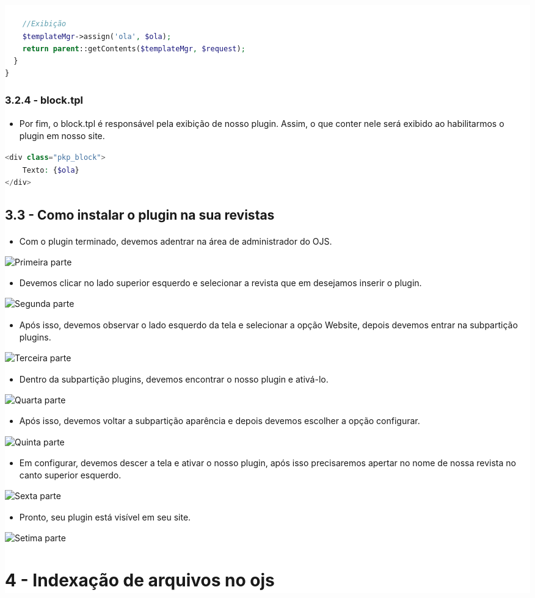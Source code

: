 ```php

    //Exibição
    $templateMgr->assign('ola', $ola);
    return parent::getContents($templateMgr, $request);
  }
}
```

### 3.2.4 - block.tpl

- Por fim, o block.tpl é responsável pela exibição de nosso plugin. Assim, o que conter nele será exibido ao habilitarmos o plugin em nosso site.

```php
<div class="pkp_block">
    Texto: {$ola} 
</div>
```

## 3.3 - Como instalar o plugin na sua revistas

- Com o plugin terminado, devemos adentrar na área de administrador do OJS.

![Primeira parte](/assets/images/OJS/Instalacao_Plugin/Install1.png)

- Devemos clicar no lado superior esquerdo e selecionar a revista que em desejamos inserir o plugin.

![Segunda parte](/assets/images/OJS/Instalacao_Plugin/Install2.png)

- Após isso, devemos observar o lado esquerdo da tela e selecionar a opção Website, depois devemos entrar na subpartição plugins.

![Terceira parte](/assets/images/OJS/Instalacao_Plugin/Install3.png)

- Dentro da subpartição plugins, devemos encontrar o nosso plugin e ativá-lo.

![Quarta parte](/assets/images/OJS/Instalacao_Plugin/Install4.png)

- Após isso, devemos voltar a subpartição aparência e depois devemos escolher a opção configurar.

![Quinta parte](/assets/images/OJS/Instalacao_Plugin/Install5.png)

- Em configurar, devemos descer a tela e ativar o nosso plugin, após isso precisaremos apertar no nome de nossa revista no canto superior esquerdo.

![Sexta parte](/assets/images/OJS/Instalacao_Plugin/Install6.png)

- Pronto, seu plugin está visível em seu site.

![Setima parte](/assets/images/OJS/Instalacao_Plugin/Install7.png)


# 4 - Indexação de arquivos no ojs
